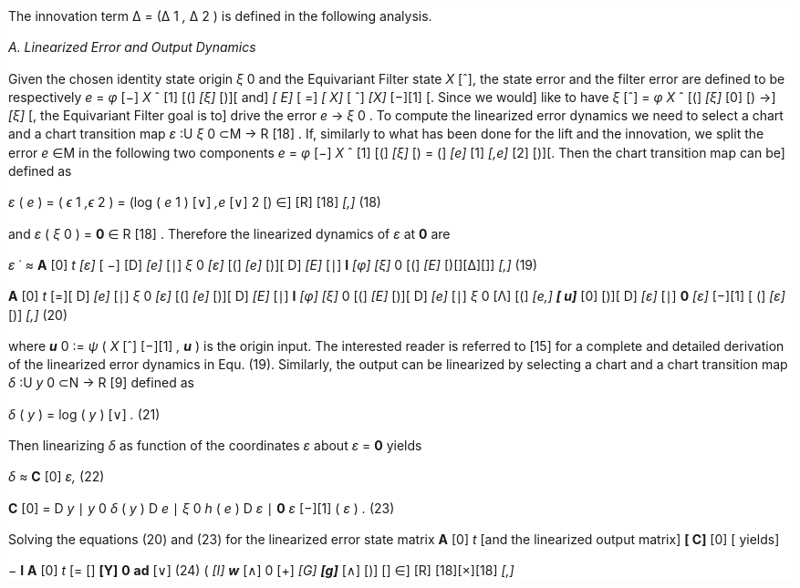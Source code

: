 The innovation term ∆ = (∆ 1 _,_ ∆ 2 ) is defined in the following analysis.


_A. Linearized Error and Output Dynamics_


Given the chosen identity state origin _ξ_ 0 and the Equivariant
Filter state _X_ [ˆ], the state error and the filter error are defined to
be respectively _e_ = _φ_ [−] _X_ ˆ [1] [(] _[ξ]_ [)][ and] _[ E]_ [ =] _[ X]_ [ ˆ] _[X]_ [−][1] [. Since we would]
like to have _ξ_ [ˆ] = _φ_ _X_ ˆ [(] _[ξ]_ [0] [) →] _[ξ]_ [, the Equivariant Filter goal is to]
drive the error _e_ → _ξ_ 0 .
To compute the linearized error dynamics we need to select
a chart and a chart transition map _ε_ ∶U _ξ_ 0 ⊂M → R [18] . If,
similarly to what has been done for the lift and the innovation,
we split the error _e_ ∈M in the following two components
_e_ = _φ_ [−] _X_ ˆ [1] [(] _[ξ]_ [) = (] _[e]_ [1] _[,e]_ [2] [)][. Then the chart transition map can be]
defined as


_ε_ ( _e_ ) = ( _ϵ_ 1 _,ϵ_ 2 ) = (log ( _e_ 1 ) [∨] _,e_ [∨] 2 [) ∈] [R] [18] _[,]_ (18)


and _ε_ ( _ξ_ 0 ) = **0** ∈ R [18] .
Therefore the linearized dynamics of _ε_ at **0** are


_ε_ ˙ ≈ **A** [0] _t_ _[ε]_ [ −] [D] _[e]_ [∣] _ξ_ 0 _[ε]_ [(] _[e]_ [)][ D] _[E]_ [∣] **I** _[φ]_ _[ξ]_ 0 [(] _[E]_ [)[][∆][]] _[,]_ (19)

**A** [0] _t_ [=][ D] _[e]_ [∣] _ξ_ 0 _[ε]_ [(] _[e]_ [)][ D] _[E]_ [∣] **I** _[φ]_ _[ξ]_ 0 [(] _[E]_ [)][ D] _[e]_ [∣] _ξ_ 0 [Λ] [(] _[e,]_ _**[ u]**_ [0] [)][ D] _[ε]_ [∣] **0** _[ε]_ [−][1] [ (] _[ε]_ [)] _[,]_
(20)


where _**u**_ 0 ∶= _ψ_ ( _X_ [ˆ] [−][1] _,_ _**u**_ ) is the origin input. The interested
reader is referred to [15] for a complete and detailed derivation
of the linearized error dynamics in Equ. (19).
Similarly, the output can be linearized by selecting a chart
and a chart transition map _δ_ ∶U _y_ 0 ⊂N → R [9] defined as


_δ_ ( _y_ ) = log ( _y_ ) [∨] _._ (21)


Then linearizing _δ_ as function of the coordinates _ε_ about _ε_ = **0**
yields


_δ_ ≈ **C** [0] _ε,_ (22)

**C** [0] = D _y_ ∣ _y_ 0 _δ_ ( _y_ ) D _e_ ∣ _ξ_ 0 _h_ ( _e_ ) D _ε_ ∣ **0** _ε_ [−][1] ( _ε_ ) _._ (23)


Solving the equations (20) and (23) for the linearized error
state matrix **A** [0] _t_ [and the linearized output matrix] **[ C]** [0] [ yields]


− **I**
**A** [0] _t_ [= [] **[Υ]** **0** **ad** [∨] (24)
( _[I]_ _**w**_ [∧] 0 [+] _[G]_ _**[g]**_ [∧] [)] [] ∈] [R] [18][×][18] _[,]_
